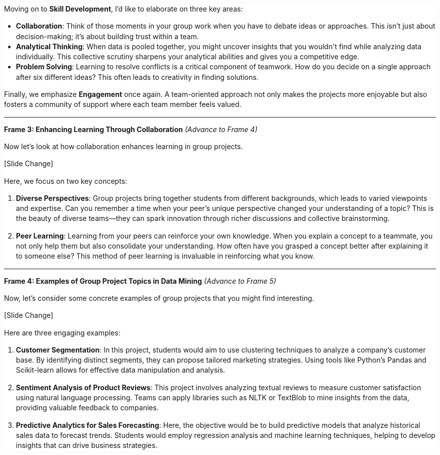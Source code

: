 Moving on to **Skill Development**, I’d like to elaborate on three key areas:

- **Collaboration**: Think of those moments in your group work when you have to debate ideas or approaches. This isn’t just about decision-making; it’s about building trust within a team.
- **Analytical Thinking**: When data is pooled together, you might uncover insights that you wouldn't find while analyzing data individually. This collective scrutiny sharpens your analytical abilities and gives you a competitive edge.
- **Problem Solving**: Learning to resolve conflicts is a critical component of teamwork. How do you decide on a single approach after six different ideas? This often leads to creativity in finding solutions.

Finally, we emphasize **Engagement** once again. A team-oriented approach not only makes the projects more enjoyable but also fosters a community of support where each team member feels valued.

---

**Frame 3: Enhancing Learning Through Collaboration** *(Advance to Frame 4)*

Now let’s look at how collaboration enhances learning in group projects.

[Slide Change]

Here, we focus on two key concepts:

1. **Diverse Perspectives**: 
   Group projects bring together students from different backgrounds, which leads to varied viewpoints and expertise. Can you remember a time when your peer’s unique perspective changed your understanding of a topic? This is the beauty of diverse teams—they can spark innovation through richer discussions and collective brainstorming.

2. **Peer Learning**: 
   Learning from your peers can reinforce your own knowledge. When you explain a concept to a teammate, you not only help them but also consolidate your understanding. How often have you grasped a concept better after explaining it to someone else? This method of peer learning is invaluable in reinforcing what you know.

---

**Frame 4: Examples of Group Project Topics in Data Mining** *(Advance to Frame 5)*

Now, let’s consider some concrete examples of group projects that you might find interesting.

[Slide Change]

Here are three engaging examples:

1. **Customer Segmentation**: 
   In this project, students would aim to use clustering techniques to analyze a company’s customer base. By identifying distinct segments, they can propose tailored marketing strategies. Using tools like Python’s Pandas and Scikit-learn allows for effective data manipulation and analysis.

2. **Sentiment Analysis of Product Reviews**: 
   This project involves analyzing textual reviews to measure customer satisfaction using natural language processing. Teams can apply libraries such as NLTK or TextBlob to mine insights from the data, providing valuable feedback to companies.

3. **Predictive Analytics for Sales Forecasting**: 
   Here, the objective would be to build predictive models that analyze historical sales data to forecast trends. Students would employ regression analysis and machine learning techniques, helping to develop insights that can drive business strategies.

